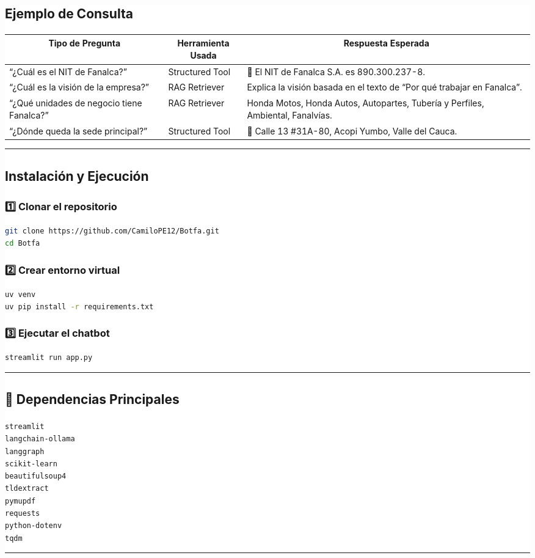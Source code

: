 ## Ejemplo de Consulta

| Tipo de Pregunta | Herramienta Usada | Respuesta Esperada |
|------------------|------------------|--------------------|
| “¿Cuál es el NIT de Fanalca?” | Structured Tool | 🔢 El NIT de Fanalca S.A. es 890.300.237-8. |
| “¿Cuál es la visión de la empresa?” | RAG Retriever | Explica la visión basada en el texto de “Por qué trabajar en Fanalca”. |
| “¿Qué unidades de negocio tiene Fanalca?” | RAG Retriever | Honda Motos, Honda Autos, Autopartes, Tubería y Perfiles, Ambiental, Fanalvías. |
| “¿Dónde queda la sede principal?” | Structured Tool | 📍 Calle 13 #31A-80, Acopi Yumbo, Valle del Cauca. |

---

## Instalación y Ejecución

### 1️⃣ Clonar el repositorio
```bash
git clone https://github.com/CamiloPE12/Botfa.git
cd Botfa
```

### 2️⃣ Crear entorno virtual
```bash
uv venv
uv pip install -r requirements.txt
```

### 3️⃣ Ejecutar el chatbot
```bash
streamlit run app.py
```

---

## 🧩 Dependencias Principales

```text
streamlit
langchain-ollama
langgraph
scikit-learn
beautifulsoup4
tldextract
pymupdf
requests
python-dotenv
tqdm
```

---

